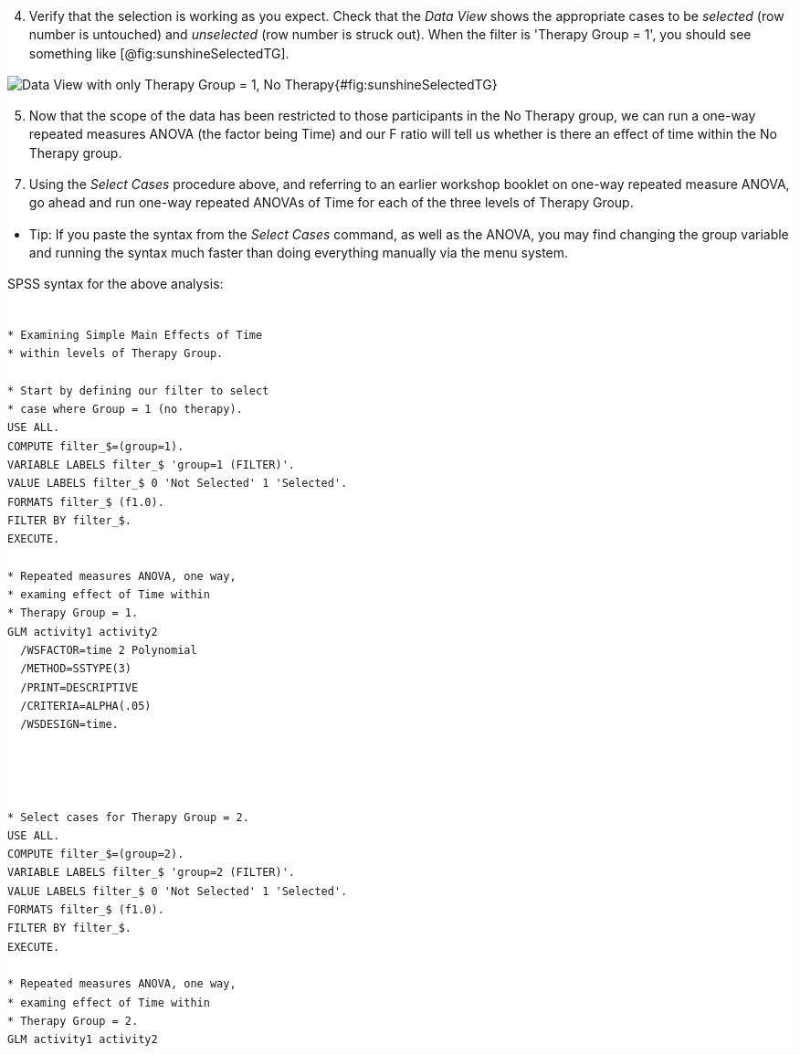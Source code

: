 4. Verify that the selection is working as you expect. Check that the *Data View* shows the appropriate cases to be *selected* (row number is untouched) and *unselected* (row number is struck out). When the filter is 'Therapy Group = 1', you should see something like [@fig:sunshineSelectedTG].

![Data View with only Therapy Group = 1, No Therapy](.6twr/27-10-2016-895.png "Data View with only Therapy Group = 1, No Therapy"){#fig:sunshineSelectedTG}

5. Now that the scope of the data has been restricted to those participants in the No Therapy group, we can run a one-way repeated measures ANOVA (the factor being Time) and our F ratio will tell us whether is there an effect of time within the No Therapy group.

<div latex="true" class="task" id="Task"> 

7. Using the *Select Cases* procedure above, and referring to an earlier workshop booklet on one-way repeated measure ANOVA, go ahead and run one-way repeated ANOVAs of Time for each of the three levels of Therapy Group. 

- Tip: If you paste the syntax from the *Select Cases* command, as well as the ANOVA, you may find changing the group variable and running the syntax much faster than doing everything manually via the menu system.

</div>

<div latex="true" class="answer" id="Answer"> 

SPSS syntax for the above analysis:

~~~

* Examining Simple Main Effects of Time
* within levels of Therapy Group.

* Start by defining our filter to select
* case where Group = 1 (no therapy).
USE ALL.
COMPUTE filter_$=(group=1).
VARIABLE LABELS filter_$ 'group=1 (FILTER)'.
VALUE LABELS filter_$ 0 'Not Selected' 1 'Selected'.
FORMATS filter_$ (f1.0).
FILTER BY filter_$.
EXECUTE.

* Repeated measures ANOVA, one way,
* examing effect of Time within
* Therapy Group = 1.
GLM activity1 activity2
  /WSFACTOR=time 2 Polynomial 
  /METHOD=SSTYPE(3)
  /PRINT=DESCRIPTIVE 
  /CRITERIA=ALPHA(.05)
  /WSDESIGN=time.




* Select cases for Therapy Group = 2.
USE ALL.
COMPUTE filter_$=(group=2).
VARIABLE LABELS filter_$ 'group=2 (FILTER)'.
VALUE LABELS filter_$ 0 'Not Selected' 1 'Selected'.
FORMATS filter_$ (f1.0).
FILTER BY filter_$.
EXECUTE.

* Repeated measures ANOVA, one way,
* examing effect of Time within
* Therapy Group = 2.
GLM activity1 activity2
~~~

[^1]: Technically, because this is a *repeated* design---the same participants must be used the *pre* and *post* conditions---you should use a more complicated calculation for the standard deviation that accounts for the correlation between samples. However, the simpler calculation is still useful for learning about power.
[^mA]: These SMEs will tell us (i) whether listening to music affected driving ability in the group that had alcohol and (ii) whether listening to music affected driving in the group that had no alcohol.
[^Am]: These SMEs will tell us (i) whether drinking alcohol affected driving ability in the group that had music in the car and (ii) whether alchohol affected driving in the group that did have music.